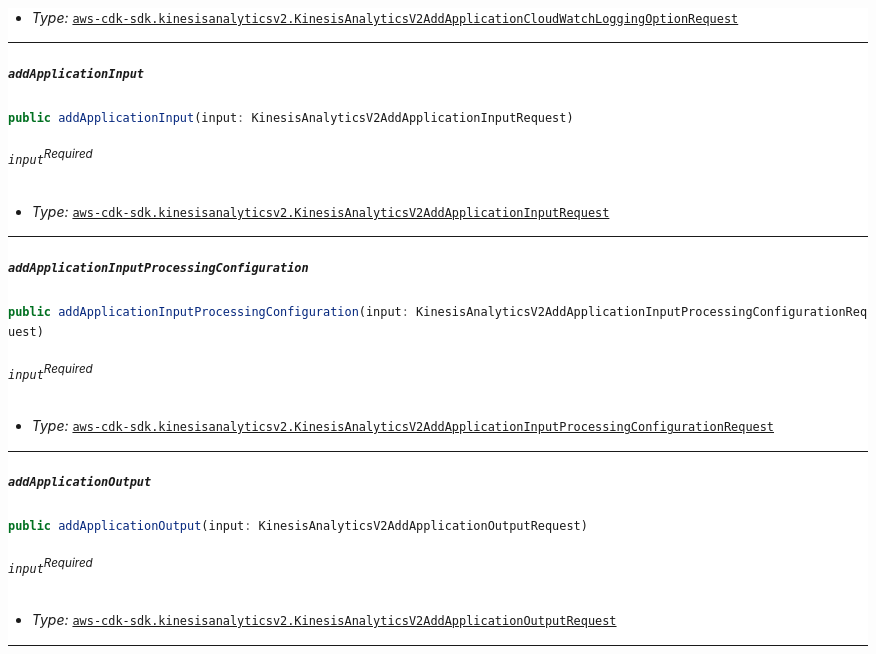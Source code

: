 - *Type:* [`aws-cdk-sdk.kinesisanalyticsv2.KinesisAnalyticsV2AddApplicationCloudWatchLoggingOptionRequest`](#aws-cdk-sdk.kinesisanalyticsv2.KinesisAnalyticsV2AddApplicationCloudWatchLoggingOptionRequest)

---

##### `addApplicationInput` <a name="aws-cdk-sdk.kinesisanalyticsv2.KinesisAnalyticsV2Client.addApplicationInput"></a>

```typescript
public addApplicationInput(input: KinesisAnalyticsV2AddApplicationInputRequest)
```

###### `input`<sup>Required</sup> <a name="aws-cdk-sdk.kinesisanalyticsv2.KinesisAnalyticsV2Client.parameter.input"></a>

- *Type:* [`aws-cdk-sdk.kinesisanalyticsv2.KinesisAnalyticsV2AddApplicationInputRequest`](#aws-cdk-sdk.kinesisanalyticsv2.KinesisAnalyticsV2AddApplicationInputRequest)

---

##### `addApplicationInputProcessingConfiguration` <a name="aws-cdk-sdk.kinesisanalyticsv2.KinesisAnalyticsV2Client.addApplicationInputProcessingConfiguration"></a>

```typescript
public addApplicationInputProcessingConfiguration(input: KinesisAnalyticsV2AddApplicationInputProcessingConfigurationRequest)
```

###### `input`<sup>Required</sup> <a name="aws-cdk-sdk.kinesisanalyticsv2.KinesisAnalyticsV2Client.parameter.input"></a>

- *Type:* [`aws-cdk-sdk.kinesisanalyticsv2.KinesisAnalyticsV2AddApplicationInputProcessingConfigurationRequest`](#aws-cdk-sdk.kinesisanalyticsv2.KinesisAnalyticsV2AddApplicationInputProcessingConfigurationRequest)

---

##### `addApplicationOutput` <a name="aws-cdk-sdk.kinesisanalyticsv2.KinesisAnalyticsV2Client.addApplicationOutput"></a>

```typescript
public addApplicationOutput(input: KinesisAnalyticsV2AddApplicationOutputRequest)
```

###### `input`<sup>Required</sup> <a name="aws-cdk-sdk.kinesisanalyticsv2.KinesisAnalyticsV2Client.parameter.input"></a>

- *Type:* [`aws-cdk-sdk.kinesisanalyticsv2.KinesisAnalyticsV2AddApplicationOutputRequest`](#aws-cdk-sdk.kinesisanalyticsv2.KinesisAnalyticsV2AddApplicationOutputRequest)

---
